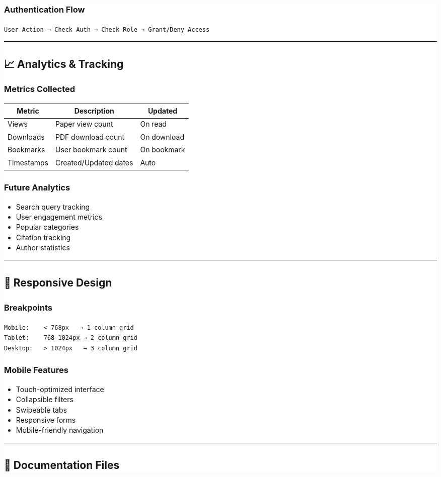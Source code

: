 ### Authentication Flow

```
User Action → Check Auth → Check Role → Grant/Deny Access
```

---

## 📈 Analytics & Tracking

### Metrics Collected

| Metric | Description | Updated |
|--------|-------------|---------|
| Views | Paper view count | On read |
| Downloads | PDF download count | On download |
| Bookmarks | User bookmark count | On bookmark |
| Timestamps | Created/Updated dates | Auto |

### Future Analytics

- Search query tracking
- User engagement metrics
- Popular categories
- Citation tracking
- Author statistics

---

## 📱 Responsive Design

### Breakpoints

```
Mobile:    < 768px   → 1 column grid
Tablet:    768-1024px → 2 column grid
Desktop:   > 1024px   → 3 column grid
```

### Mobile Features

- Touch-optimized interface
- Collapsible filters
- Swipeable tabs
- Responsive forms
- Mobile-friendly navigation

---

## 📄 Documentation Files
